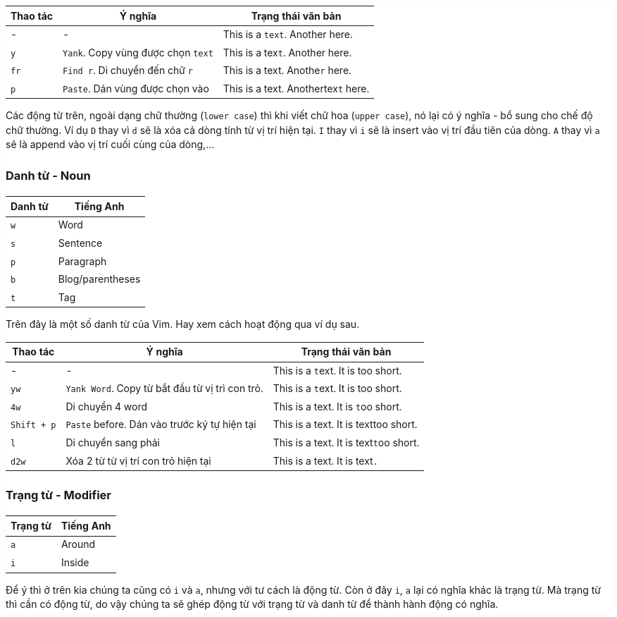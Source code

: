 | Thao tác | Ý nghĩa | Trạng thái văn bản |
|---------|---------|--------------------|
| -       | -       | This is a `text`. Another here. |
| `y`       | `Yank`. Copy vùng được chọn `text` | This is a tex`t`. Another here. |
| `fr`       | `Find r`. Di chuyển đến chữ `r` | This is a text. Anothe`r` here. |
| `p`       | `Paste`. Dán vùng được chọn vào | This is a text. Anothertex`t` here. |

Các động từ trên, ngoài dạng chữ thường (`lower case`) thì khi viết chữ hoa (`upper case`), nó lại có ý nghĩa - bổ sung cho chế độ chữ thường. Ví dụ `D` thay vì `d` sẽ là xóa cả dòng tính từ vị trí hiện tại. `I` thay vì `i` sẽ là insert vào vị trí đầu tiên của dòng. `A` thay vì `a` sẽ là append vào vị trí cuối cùng của dòng,...

### Danh từ - Noun

| Danh từ | Tiếng Anh |
|---------|-----------|
| `w` | Word |
| `s` | Sentence |
| `p` | Paragraph |
| `b` | Blog/parentheses |
| `t` | Tag |

Trên đây là một số danh từ của Vim. Hay xem cách hoạt động qua ví dụ sau.

| Thao tác | Ý nghĩa | Trạng thái văn bản |
|---------|---------|--------------------|
| -       | -       | This is a `t`ext. It is too short. |
| `yw`       | `Yank Word`. Copy từ bắt đầu từ vị trì con trỏ. | This is a `t`ext. It is too short. |
| `4w`       | Di chuyển 4 word | This is a text. It is `t`oo short. |
| `Shift + p`       | `Paste` before. Dán vào trước ký tự hiện tại | This is a text. It is texttoo short. |
| `l`       | Di chuyển sang phải | This is a text. It is text`t`oo short. |
| `d2w`       | Xóa 2 từ từ vị trí con trỏ hiện tại | This is a text. It is text`.` |

### Trạng từ - Modifier

| Trạng từ | Tiếng Anh |
|---------|-----------|
| `a` | Around |
| `i` | Inside |

Để ý thì ở trên kia chúng ta cũng có `i` và `a`, nhưng với tư cách là động từ. Còn ở đây `i`, `a` lại có nghĩa khác là trạng từ. Mà trạng từ thì cần có động từ, do vậy chúng ta sẽ ghép động từ với trạng từ và danh từ để thành hành động có nghĩa.
